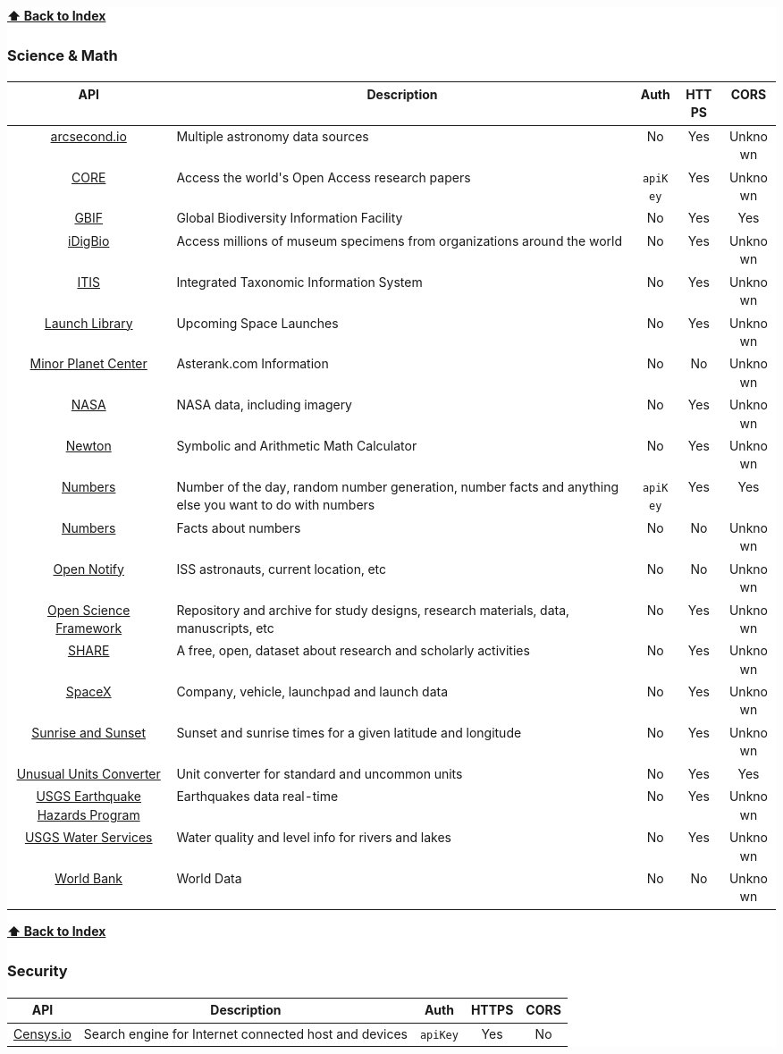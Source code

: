 **[⬆ Back to Index](#index)**

### Science & Math

|                                      API                                       | Description                                                                                             |   Auth   | HTTPS |  CORS   |
| :----------------------------------------------------------------------------: | ------------------------------------------------------------------------------------------------------- | :------: | :---: | :-----: |
|                   [arcsecond.io](https://api.arcsecond.io/)                    | Multiple astronomy data sources                                                                         |    No    |  Yes  | Unknown |
|                    [CORE](https://core.ac.uk/services#api)                     | Access the world's Open Access research papers                                                          | `apiKey` |  Yes  | Unknown |
|                        [GBIF](http://api.gbif.org/v1/)                         | Global Biodiversity Information Facility                                                                |    No    |  Yes  |   Yes   |
|         [iDigBio](https://github.com/idigbio/idigbio-search-api/wiki)          | Access millions of museum specimens from organizations around the world                                 |    No    |  Yes  | Unknown |
|                [ITIS](https://www.itis.gov/ws_description.html)                | Integrated Taxonomic Information System                                                                 |    No    |  Yes  | Unknown |
|         [Launch Library](https://launchlibrary.net/docs/1.3/api.html)          | Upcoming Space Launches                                                                                 |    No    |  Yes  | Unknown |
|               [Minor Planet Center](http://www.asterank.com/mpc)               | Asterank.com Information                                                                                |    No    |  No   | Unknown |
|                          [NASA](https://api.nasa.gov)                          | NASA data, including imagery                                                                            |    No    |  Yes  | Unknown |
|                        [Newton](https://newton.now.sh/)                        | Symbolic and Arithmetic Math Calculator                                                                 |    No    |  Yes  | Unknown |
|                   [Numbers](https://math.tools/api/numbers/)                   | Number of the day, random number generation, number facts and anything else you want to do with numbers | `apiKey` |  Yes  |   Yes   |
|                        [Numbers](http://numbersapi.com)                        | Facts about numbers                                                                                     |    No    |  No   | Unknown |
|             [Open Notify](http://open-notify.org/Open-Notify-API/)             | ISS astronauts, current location, etc                                                                   |    No    |  No   | Unknown |
|               [Open Science Framework](https://developer.osf.io)               | Repository and archive for study designs, research materials, data, manuscripts, etc                    |    No    |  Yes  | Unknown |
|                     [SHARE](https://share.osf.io/api/v2/)                      | A free, open, dataset about research and scholarly activities                                           |    No    |  Yes  | Unknown |
|                [SpaceX](https://github.com/r-spacex/SpaceX-API)                | Company, vehicle, launchpad and launch data                                                             |    No    |  Yes  | Unknown |
|              [Sunrise and Sunset](https://sunrise-sunset.org/api)              | Sunset and sunrise times for a given latitude and longitude                                             |    No    |  Yes  | Unknown |
|            [Unusual Units Converter](https://api.unusualunits.com/)            | Unit converter for standard and uncommon units                                                          |    No    |  Yes  |   Yes   |
| [USGS Earthquake Hazards Program](https://earthquake.usgs.gov/fdsnws/event/1/) | Earthquakes data real-time                                                                              |    No    |  Yes  | Unknown |
|             [USGS Water Services](https://waterservices.usgs.gov/)             | Water quality and level info for rivers and lakes                                                       |    No    |  Yes  | Unknown |
|  [World Bank](https://datahelpdesk.worldbank.org/knowledgebase/topics/125589)  | World Data                                                                                              |    No    |  No   | Unknown |

**[⬆ Back to Index](#index)**

### Security

|                                             API                                             | Description                                                                                                                                                          |   Auth   | HTTPS |  CORS   |
| :-----------------------------------------------------------------------------------------: | -------------------------------------------------------------------------------------------------------------------------------------------------------------------- | :------: | :---: | :-----: |
|                             [Censys.io](https://censys.io/api)                              | Search engine for Internet connected host and devices                                                                                                                | `apiKey` |  Yes  |   No    |